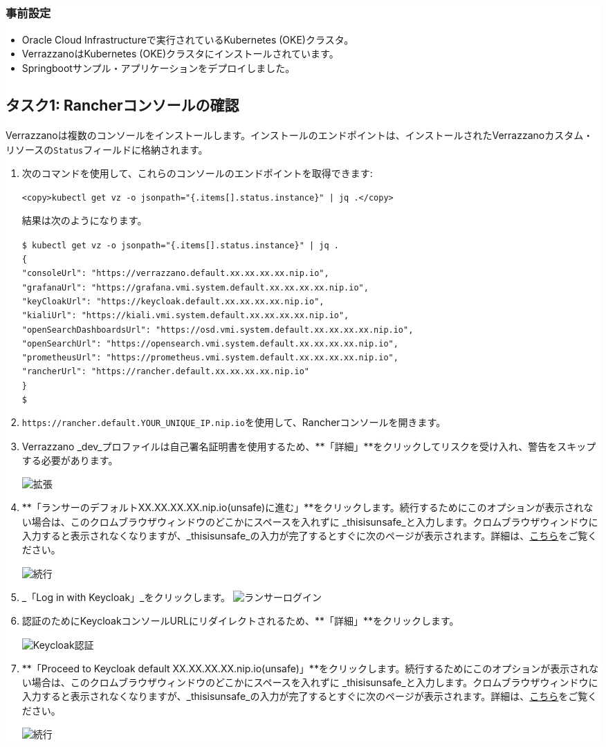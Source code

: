 ### 事前設定

*   Oracle Cloud Infrastructureで実行されているKubernetes (OKE)クラスタ。
*   VerrazzanoはKubernetes (OKE)クラスタにインストールされています。
*   Springbootサンプル・アプリケーションをデプロイしました。

## タスク1: Rancherコンソールの確認

Verrazzanoは複数のコンソールをインストールします。インストールのエンドポイントは、インストールされたVerrazzanoカスタム・リソースの`Status`フィールドに格納されます。

1.  次のコマンドを使用して、これらのコンソールのエンドポイントを取得できます:
    
        <copy>kubectl get vz -o jsonpath="{.items[].status.instance}" | jq .</copy>
        
    
    結果は次のようになります。
    
        $ kubectl get vz -o jsonpath="{.items[].status.instance}" | jq .
        {
        "consoleUrl": "https://verrazzano.default.xx.xx.xx.xx.nip.io",
        "grafanaUrl": "https://grafana.vmi.system.default.xx.xx.xx.xx.nip.io",
        "keyCloakUrl": "https://keycloak.default.xx.xx.xx.xx.nip.io",
        "kialiUrl": "https://kiali.vmi.system.default.xx.xx.xx.xx.nip.io",
        "openSearchDashboardsUrl": "https://osd.vmi.system.default.xx.xx.xx.xx.nip.io",
        "openSearchUrl": "https://opensearch.vmi.system.default.xx.xx.xx.xx.nip.io",
        "prometheusUrl": "https://prometheus.vmi.system.default.xx.xx.xx.xx.nip.io",
        "rancherUrl": "https://rancher.default.xx.xx.xx.xx.nip.io"
        }
        $
        
2.  `https://rancher.default.YOUR_UNIQUE_IP.nip.io`を使用して、Rancherコンソールを開きます。
    
3.  Verrazzano _dev_プロファイルは自己署名証明書を使用するため、**「詳細」**をクリックしてリスクを受け入れ、警告をスキップする必要があります。
    
    ![拡張](images/rancher-advanced.png)
    
4.  **「ランサーのデフォルトXX.XX.XX.XX.nip.io(unsafe)に進む」**をクリックします。続行するためにこのオプションが表示されない場合は、このクロムブラウザウィンドウのどこかにスペースを入れずに _thisisunsafe_と入力します。クロムブラウザウィンドウに入力すると表示されなくなりますが、_thisisunsafe_の入力が完了するとすぐに次のページが表示されます。詳細は、[こちら](https://verrazzano.io/latest/docs/faq/faq/#enable-google-chrome-to-accept-self-signed-verrazzano-certificates)をご覧ください。
    
    ![続行](images/rancher-proceed.png)
    
5.  _「Log in with Keycloak」_をクリックします。 ![ランサーログイン](images/keycloak-login.png)
    
6.  認証のためにKeycloakコンソールURLにリダイレクトされるため、**「詳細」**をクリックします。
    
    ![Keycloak認証](images/keycloak-advanced.png)
    
7.  **「Proceed to Keycloak default XX.XX.XX.XX.nip.io(unsafe)」**をクリックします。続行するためにこのオプションが表示されない場合は、このクロムブラウザウィンドウのどこかにスペースを入れずに _thisisunsafe_と入力します。クロムブラウザウィンドウに入力すると表示されなくなりますが、_thisisunsafe_の入力が完了するとすぐに次のページが表示されます。詳細は、[こちら](https://verrazzano.io/latest/docs/faq/faq/#enable-google-chrome-to-accept-self-signed-verrazzano-certificates)をご覧ください。
    
    ![続行](images/keycloak-proceed.png)
    